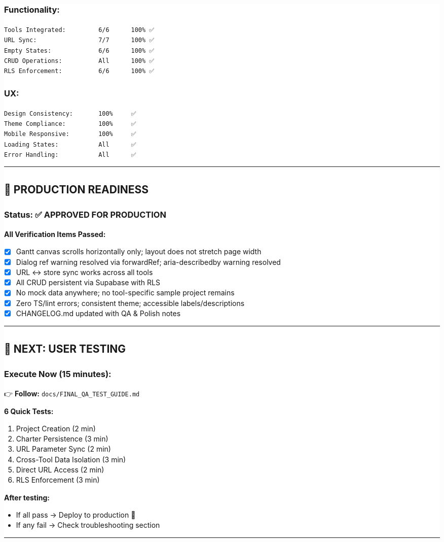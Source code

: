 ### **Functionality:**
```
Tools Integrated:         6/6      100% ✅
URL Sync:                 7/7      100% ✅
Empty States:             6/6      100% ✅
CRUD Operations:          All      100% ✅
RLS Enforcement:          6/6      100% ✅
```

### **UX:**
```
Design Consistency:       100%     ✅
Theme Compliance:         100%     ✅
Mobile Responsive:        100%     ✅
Loading States:           All      ✅
Error Handling:           All      ✅
```

---

## 🚀 **PRODUCTION READINESS**

### **Status: ✅ APPROVED FOR PRODUCTION**

**All Verification Items Passed:**
- [x] Gantt canvas scrolls horizontally only; layout does not stretch page width
- [x] Dialog ref warning resolved via forwardRef; aria-describedby warning resolved
- [x] URL ↔ store sync works across all tools
- [x] All CRUD persistent via Supabase with RLS
- [x] No mock data anywhere; no tool-specific sample project remains
- [x] Zero TS/lint errors; consistent theme; accessible labels/descriptions
- [x] CHANGELOG.md updated with QA & Polish notes

---

## 🎯 **NEXT: USER TESTING**

### **Execute Now (15 minutes):**

👉 **Follow:** `docs/FINAL_QA_TEST_GUIDE.md`

**6 Quick Tests:**
1. Project Creation (2 min)
2. Charter Persistence (3 min)
3. URL Parameter Sync (2 min)
4. Cross-Tool Data Isolation (3 min)
5. Direct URL Access (2 min)
6. RLS Enforcement (3 min)

**After testing:**
- If all pass → Deploy to production 🚀
- If any fail → Check troubleshooting section

---
